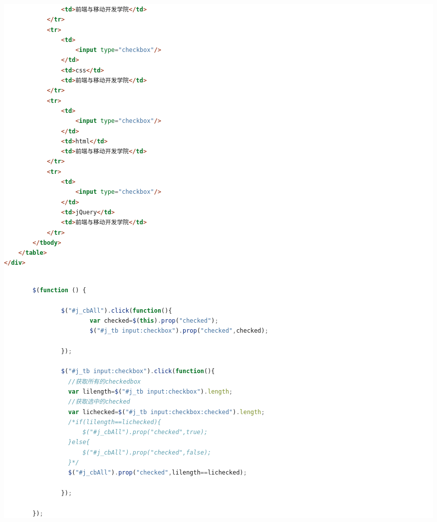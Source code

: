 ```html
                <td>前端与移动开发学院</td>
            </tr>
            <tr>
                <td>
                    <input type="checkbox"/>
                </td>
                <td>css</td>
                <td>前端与移动开发学院</td>
            </tr>
            <tr>
                <td>
                    <input type="checkbox"/>
                </td>
                <td>html</td>
                <td>前端与移动开发学院</td>
            </tr>
            <tr>
                <td>
                    <input type="checkbox"/>
                </td>
                <td>jQuery</td>
                <td>前端与移动开发学院</td>
            </tr>
        </tbody>
    </table>
</div>

```



```js

        $(function () {

                $("#j_cbAll").click(function(){
                        var checked=$(this).prop("checked");
                        $("#j_tb input:checkbox").prop("checked",checked);

                });

                $("#j_tb input:checkbox").click(function(){
                  //获取所有的checkedbox
                  var lilength=$("#j_tb input:checkbox").length;
                  //获取选中的checked
                  var lichecked=$("#j_tb input:checkbox:checked").length;
                  /*if(lilength==lichecked){
                      $("#j_cbAll").prop("checked",true);
                  }else{
                      $("#j_cbAll").prop("checked",false);
                  }*/
                  $("#j_cbAll").prop("checked",lilength==lichecked);

                });

        });

```
